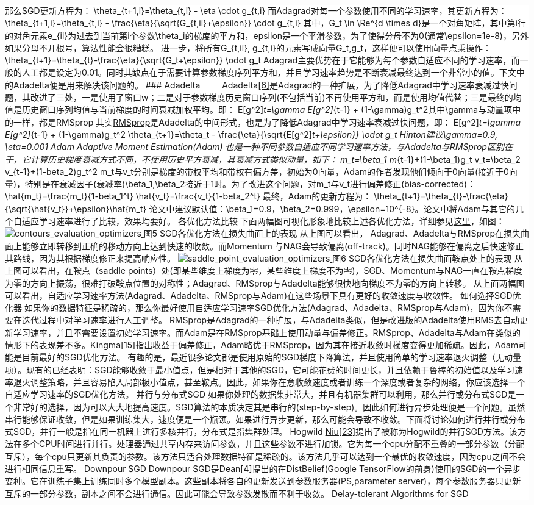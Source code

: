 那么SGD更新方程为：
\theta_{t+1,i}=\theta_{t,i} - \eta \cdot g_{t,i}
而Adagrad对每一个参数使用不同的学习速率，其更新方程为：
\theta_{t+1,i}=\theta_{t,i} - \frac{\eta}{\sqrt{G_{t,ii}+\epsilon}} \cdot g_{t,i}
其中，G_t \in \Re^{d \times d}是一个对角矩阵，其中第i行的对角元素e_{ii}为过去到当前第i个参数\theta_i的梯度的平方和，epsilon是一个平滑参数，为了使得分母不为0(通常\epsilon=1e-8)，另外如果分母不开根号，算法性能会很糟糕。
进一步，将所有G_{t,ii}, g_{t,i}的元素写成向量G_t,g_t，这样便可以使用向量点乘操作：
\theta_{t+1}=\theta_{t}-\frac{\eta}{\sqrt{G_t+\epsilon}} \odot g_t
Adagrad主要优势在于它能够为每个参数自适应不同的学习速率，而一般的人工都是设定为0.01。同时其缺点在于需要计算参数梯度序列平方和，并且学习速率趋势是不断衰减最终达到一个非常小的值。下文中的Adadelta便是用来解决该问题的。
\#\#\# Adadelta
   Adadelta[[6]](\#reference_6)是Adagrad的一种扩展，为了降低Adagrad中学习速率衰减过快问题，其改进了三处，一是使用了窗口w；二是对于参数梯度历史窗口序列(不包括当前)不再使用平方和，而是使用均值代替；三是最终的均值是历史窗口序列均值与当前梯度的时间衰减加权平均。即：
E[g^2]_t=\gamma E[g^2]_{t-1} + (1-\gamma)g_t^2其中\gamma与动量项中的一样，都是RMSprop
其实[RMSprop](http://www.cs.toronto.edu/~tijmen/csc321/slides/lecture_slides_lec6.pdf)是Adadelta的中间形式，也是为了降低Adagrad中学习速率衰减过快问题，即：
E[g^2]_t=\gamma E[g^2]_{t-1} + (1-\gamma)g_t^2
\theta_{t+1}=\theta_t - \frac{\eta}{\sqrt{E[g^2]_t+\epsilon}} \odot g_t
Hinton建议\gamma=0.9, \eta=0.001
Adam
Adaptive Moment Estimation(Adam) 也是一种不同参数自适应不同学习速率方法，与Adadelta与RMSprop区别在于，它计算历史梯度衰减方式不同，不使用历史平方衰减，其衰减方式类似动量，如下：
m_t=\beta_1 m_{t-1}+(1-\beta_1)g_t
v_t=\beta_2 v_{t-1}+(1-beta_2)g_t^2
m_t与v_t分别是梯度的带权平均和带权有偏方差，初始为0向量，Adam的作者发现他们倾向于0向量(接近于0向量)，特别是在衰减因子(衰减率)\beta_1,\beta_2接近于1时。为了改进这个问题，对m_t与v_t进行偏差修正(bias-corrected)：
\hat{m_t}=\frac{m_t}{1-beta_1^t}
\hat{v_t}=\frac{v_t}{1-beta_2^t}
最终，Adam的更新方程为：
\theta_{t+1}=\theta_{t}-\frac{\eta}{\sqrt{\hat{v_t}}+\epsilon}\hat{m_t}
论文中建议默认值：\beta_1=0.9，\beta_2=0.999，\epsilon=10^{-8}。论文中将Adam与其它的几个自适应学习速率进行了比较，效果均要好。
各优化方法比较
下面两幅图可视化形象地比较上述各优化方法，详细参见[这里](http://cs231n.github.io/neural-networks-3/)，如图：
![contours_evaluation_optimizers](https://img-blog.csdn.net/20160909001731629)[ ](https://img-blog.csdn.net/20160909001731629)
图5 SGD各优化方法在损失曲面上的表现
[
](https://img-blog.csdn.net/20160909001731629)从上图可以看出， Adagrad、Adadelta与RMSprop在损失曲面上能够立即转移到正确的移动方向上达到快速的收敛。而Momentum 与NAG会导致偏离(off-track)。同时NAG能够在偏离之后快速修正其路线，因为其根据梯度修正来提高响应性。
![saddle_point_evaluation_optimizers](https://img-blog.csdn.net/20160909001936276)[ ](https://img-blog.csdn.net/20160909001936276)
图6 SGD各优化方法在损失曲面鞍点处上的表现
[
](https://img-blog.csdn.net/20160909001936276)从上图可以看出，在鞍点（saddle points）处(即某些维度上梯度为零，某些维度上梯度不为零)，SGD、Momentum与NAG一直在鞍点梯度为零的方向上振荡，很难打破鞍点位置的对称性；Adagrad、RMSprop与Adadelta能够很快地向梯度不为零的方向上转移。
从上面两幅图可以看出，自适应学习速率方法(Adagrad、Adadelta、RMSprop与Adam)在这些场景下具有更好的收敛速度与收敛性。
如何选择SGD优化器
如果你的数据特征是稀疏的，那么你最好使用自适应学习速率SGD优化方法(Adagrad、Adadelta、RMSprop与Adam)，因为你不需要在迭代过程中对学习速率进行人工调整。
RMSprop是Adagrad的一种扩展，与Adadelta类似，但是改进版的Adadelta使用RMS去自动更新学习速率，并且不需要设置初始学习速率。而Adam是在RMSprop基础上使用动量与偏差修正。RMSprop、Adadelta与Adam在类似的情形下的表现差不多。[Kingma[15]](#reference_15)指出收益于偏差修正，Adam略优于RMSprop，因为其在接近收敛时梯度变得更加稀疏。因此，Adam可能是目前最好的SGD优化方法。
有趣的是，最近很多论文都是使用原始的SGD梯度下降算法，并且使用简单的学习速率退火调整（无动量项）。现有的已经表明：SGD能够收敛于最小值点，但是相对于其他的SGD，它可能花费的时间更长，并且依赖于鲁棒的初始值以及学习速率退火调整策略，并且容易陷入局部极小值点，甚至鞍点。因此，如果你在意收敛速度或者训练一个深度或者复杂的网络，你应该选择一个自适应学习速率的SGD优化方法。
并行与分布式SGD
如果你处理的数据集非常大，并且有机器集群可以利用，那么并行或分布式SGD是一个非常好的选择，因为可以大大地提高速度。SGD算法的本质决定其是串行的(step-by-step)。因此如何进行异步处理便是一个问题。虽然串行能够保证收敛，但是如果训练集大，速度便是一个瓶颈。如果进行异步更新，那么可能会导致不收敛。下面将讨论如何进行并行或分布式SGD，并行一般是指在同一机器上进行多核并行，分布式是指集群处理。
Hogwild
[Niu[23]](#reference_23)提出了被称为Hogwild的并行SGD方法。该方法在多个CPU时间进行并行。处理器通过共享内存来访问参数，并且这些参数不进行加锁。它为每一个cpu分配不重叠的一部分参数（分配互斥），每个cpu只更新其负责的参数。该方法只适合处理数据特征是稀疏的。该方法几乎可以达到一个最优的收敛速度，因为cpu之间不会进行相同信息重写。
Downpour SGD
Downpour SGD是[Dean[4]](#reference_4)提出的在DistBelief(Google TensorFlow的前身)使用的SGD的一个异步变种。它在训练子集上训练同时多个模型副本。这些副本将各自的更新发送到参数服务器(PS,parameter server)，每个参数服务器只更新互斥的一部分参数，副本之间不会进行通信。因此可能会导致参数发散而不利于收敛。
Delay-tolerant Algorithms for SGD